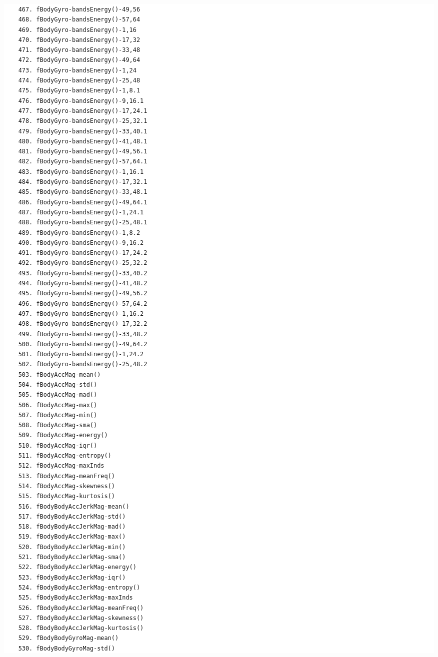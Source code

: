         467. fBodyGyro-bandsEnergy()-49,56
        468. fBodyGyro-bandsEnergy()-57,64
        469. fBodyGyro-bandsEnergy()-1,16
        470. fBodyGyro-bandsEnergy()-17,32
        471. fBodyGyro-bandsEnergy()-33,48
        472. fBodyGyro-bandsEnergy()-49,64
        473. fBodyGyro-bandsEnergy()-1,24
        474. fBodyGyro-bandsEnergy()-25,48
        475. fBodyGyro-bandsEnergy()-1,8.1
        476. fBodyGyro-bandsEnergy()-9,16.1
        477. fBodyGyro-bandsEnergy()-17,24.1
        478. fBodyGyro-bandsEnergy()-25,32.1
        479. fBodyGyro-bandsEnergy()-33,40.1
        480. fBodyGyro-bandsEnergy()-41,48.1
        481. fBodyGyro-bandsEnergy()-49,56.1
        482. fBodyGyro-bandsEnergy()-57,64.1
        483. fBodyGyro-bandsEnergy()-1,16.1
        484. fBodyGyro-bandsEnergy()-17,32.1
        485. fBodyGyro-bandsEnergy()-33,48.1
        486. fBodyGyro-bandsEnergy()-49,64.1
        487. fBodyGyro-bandsEnergy()-1,24.1
        488. fBodyGyro-bandsEnergy()-25,48.1
        489. fBodyGyro-bandsEnergy()-1,8.2
        490. fBodyGyro-bandsEnergy()-9,16.2
        491. fBodyGyro-bandsEnergy()-17,24.2
        492. fBodyGyro-bandsEnergy()-25,32.2
        493. fBodyGyro-bandsEnergy()-33,40.2
        494. fBodyGyro-bandsEnergy()-41,48.2
        495. fBodyGyro-bandsEnergy()-49,56.2
        496. fBodyGyro-bandsEnergy()-57,64.2
        497. fBodyGyro-bandsEnergy()-1,16.2
        498. fBodyGyro-bandsEnergy()-17,32.2
        499. fBodyGyro-bandsEnergy()-33,48.2
        500. fBodyGyro-bandsEnergy()-49,64.2
        501. fBodyGyro-bandsEnergy()-1,24.2
        502. fBodyGyro-bandsEnergy()-25,48.2
        503. fBodyAccMag-mean()
        504. fBodyAccMag-std()
        505. fBodyAccMag-mad()
        506. fBodyAccMag-max()
        507. fBodyAccMag-min()
        508. fBodyAccMag-sma()
        509. fBodyAccMag-energy()
        510. fBodyAccMag-iqr()
        511. fBodyAccMag-entropy()
        512. fBodyAccMag-maxInds
        513. fBodyAccMag-meanFreq()
        514. fBodyAccMag-skewness()
        515. fBodyAccMag-kurtosis()
        516. fBodyBodyAccJerkMag-mean()
        517. fBodyBodyAccJerkMag-std()
        518. fBodyBodyAccJerkMag-mad()
        519. fBodyBodyAccJerkMag-max()
        520. fBodyBodyAccJerkMag-min()
        521. fBodyBodyAccJerkMag-sma()
        522. fBodyBodyAccJerkMag-energy()
        523. fBodyBodyAccJerkMag-iqr()
        524. fBodyBodyAccJerkMag-entropy()
        525. fBodyBodyAccJerkMag-maxInds
        526. fBodyBodyAccJerkMag-meanFreq()
        527. fBodyBodyAccJerkMag-skewness()
        528. fBodyBodyAccJerkMag-kurtosis()
        529. fBodyBodyGyroMag-mean()
        530. fBodyBodyGyroMag-std()